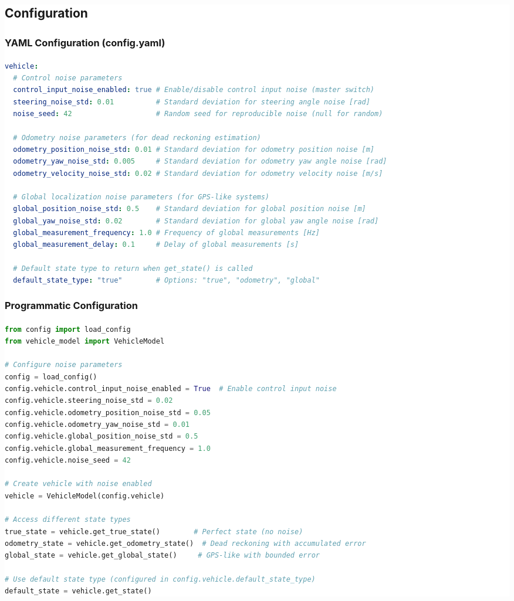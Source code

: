 ## Configuration

### YAML Configuration (config.yaml)
```yaml
vehicle:
  # Control noise parameters
  control_input_noise_enabled: true # Enable/disable control input noise (master switch)
  steering_noise_std: 0.01          # Standard deviation for steering angle noise [rad]
  noise_seed: 42                    # Random seed for reproducible noise (null for random)
  
  # Odometry noise parameters (for dead reckoning estimation)
  odometry_position_noise_std: 0.01 # Standard deviation for odometry position noise [m]
  odometry_yaw_noise_std: 0.005     # Standard deviation for odometry yaw angle noise [rad]
  odometry_velocity_noise_std: 0.02 # Standard deviation for odometry velocity noise [m/s]
  
  # Global localization noise parameters (for GPS-like systems)
  global_position_noise_std: 0.5    # Standard deviation for global position noise [m]
  global_yaw_noise_std: 0.02        # Standard deviation for global yaw angle noise [rad]
  global_measurement_frequency: 1.0 # Frequency of global measurements [Hz]
  global_measurement_delay: 0.1     # Delay of global measurements [s]
  
  # Default state type to return when get_state() is called
  default_state_type: "true"        # Options: "true", "odometry", "global"
```

### Programmatic Configuration
```python
from config import load_config
from vehicle_model import VehicleModel

# Configure noise parameters
config = load_config()
config.vehicle.control_input_noise_enabled = True  # Enable control input noise
config.vehicle.steering_noise_std = 0.02
config.vehicle.odometry_position_noise_std = 0.05
config.vehicle.odometry_yaw_noise_std = 0.01
config.vehicle.global_position_noise_std = 0.5
config.vehicle.global_measurement_frequency = 1.0
config.vehicle.noise_seed = 42

# Create vehicle with noise enabled
vehicle = VehicleModel(config.vehicle)

# Access different state types
true_state = vehicle.get_true_state()        # Perfect state (no noise)
odometry_state = vehicle.get_odometry_state()  # Dead reckoning with accumulated error
global_state = vehicle.get_global_state()     # GPS-like with bounded error

# Use default state type (configured in config.vehicle.default_state_type)
default_state = vehicle.get_state()
```
